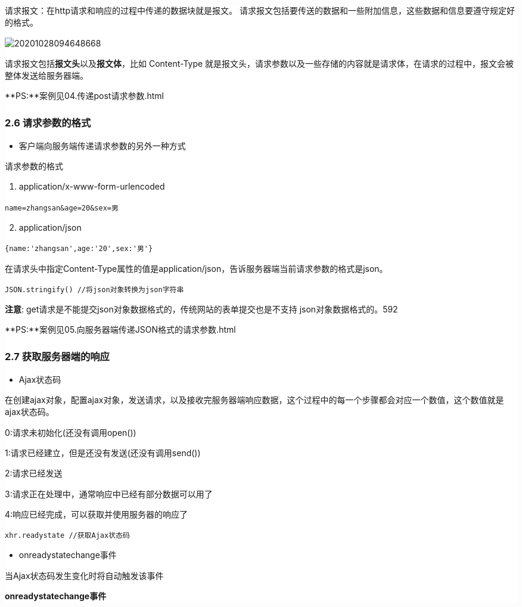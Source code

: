 请求报文：在http请求和响应的过程中传递的数据块就是报文。
请求报文包括要传送的数据和一些附加信息，这些数据和信息要遵守规定好的格式。

![20201028094648668](https://s2.loli.net/2022/08/15/YmqN2nGOCAHl6vb.png)

请求报文包括**报文头**以及**报文体**，比如 Content-Type 就是报文头，请求参数以及一些存储的内容就是请求体，在请求的过程中，报文会被整体发送给服务器端。

**PS:**案例见04.传递post请求参数.html

### 2.6 请求参数的格式

- 客户端向服务端传递请求参数的另外一种方式

请求参数的格式
1. application/x-www-form-urlencoded

  ```
  name=zhangsan&age=20&sex=男
  ```

2. application/json

  ```
  {name:'zhangsan',age:'20',sex:'男'}
  ```

  在请求头中指定Content-Type属性的值是application/json，告诉服务器端当前请求参数的格式是json。

  ```
  JSON.stringify() //将json对象转换为json字符串
  ```

  **注意**: get请求是不能提交json对象数据格式的，传统网站的表单提交也是不支持 json对象数据格式的。592

**PS:**案例见05.向服务器端传递JSON格式的请求参数.html

### 2.7 获取服务器端的响应

- Ajax状态码

在创建ajax对象，配置ajax对象，发送请求，以及接收完服务器端响应数据，这个过程中的每一个步骤都会对应一个数值，这个数值就是ajax状态码。

0∶请求未初始化(还没有调用open())

1∶请求已经建立，但是还没有发送(还没有调用send())

2∶请求已经发送

3∶请求正在处理中，通常响应中已经有部分数据可以用了

4∶响应已经完成，可以获取并使用服务器的响应了

```
xhr.readystate //获取Ajax状态码
```

- onreadystatechange事件

当Ajax状态码发生变化时将自动触发该事件

**onreadystatechange事件**
